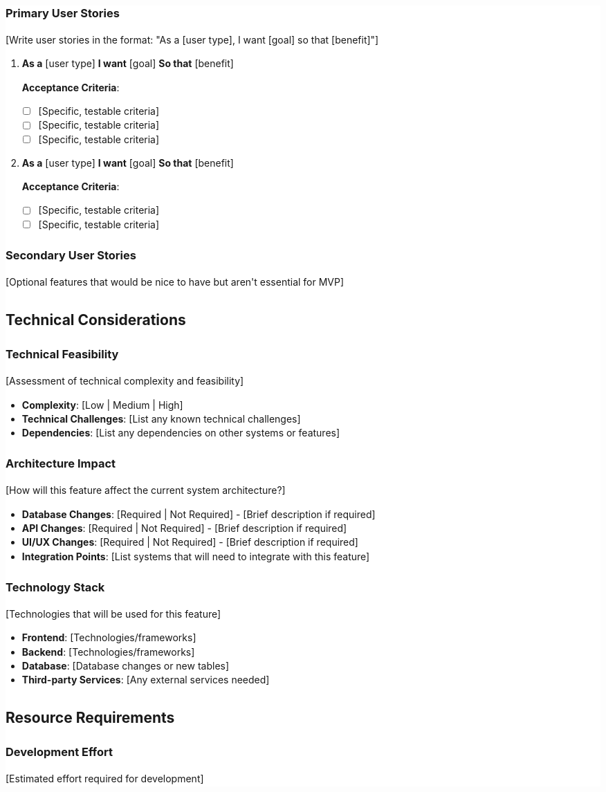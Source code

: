 ### Primary User Stories
[Write user stories in the format: "As a [user type], I want [goal] so that [benefit]"]

1. **As a** [user type]
   **I want** [goal]
   **So that** [benefit]
   
   **Acceptance Criteria**:
   - [ ] [Specific, testable criteria]
   - [ ] [Specific, testable criteria]
   - [ ] [Specific, testable criteria]

2. **As a** [user type]
   **I want** [goal]
   **So that** [benefit]
   
   **Acceptance Criteria**:
   - [ ] [Specific, testable criteria]
   - [ ] [Specific, testable criteria]

### Secondary User Stories
[Optional features that would be nice to have but aren't essential for MVP]

## Technical Considerations

### Technical Feasibility
[Assessment of technical complexity and feasibility]

- **Complexity**: [Low | Medium | High]
- **Technical Challenges**: [List any known technical challenges]
- **Dependencies**: [List any dependencies on other systems or features]

### Architecture Impact
[How will this feature affect the current system architecture?]

- **Database Changes**: [Required | Not Required] - [Brief description if required]
- **API Changes**: [Required | Not Required] - [Brief description if required]
- **UI/UX Changes**: [Required | Not Required] - [Brief description if required]
- **Integration Points**: [List systems that will need to integrate with this feature]

### Technology Stack
[Technologies that will be used for this feature]

- **Frontend**: [Technologies/frameworks]
- **Backend**: [Technologies/frameworks]
- **Database**: [Database changes or new tables]
- **Third-party Services**: [Any external services needed]

## Resource Requirements

### Development Effort
[Estimated effort required for development]
